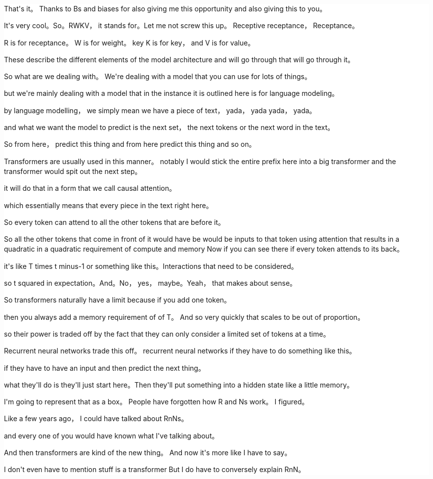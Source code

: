 That's it。 Thanks to Bs and biases for also giving me this opportunity and also giving this to you。

 It's very cool。So。RWKV， it stands for。Let me not screw this up。 Receptive receptance， Receptance。

 R is for receptance。 W is for weight。 key K is for key， and V is for value。

 These describe the different elements of the model architecture and will go through that will go through it。

 So what are we dealing with。 We're dealing with a model that you can use for lots of things。

 but we're mainly dealing with a model that in the instance it is outlined here is for language modeling。

 by language modelling， we simply mean we have a piece of text， yada， yada yada， yada。

 and what we want the model to predict is the next set， the next tokens or the next word in the text。

 So from here， predict this thing and from here predict this thing and so on。

Transformers are usually used in this manner。 notably I would stick the entire prefix here into a big transformer and the transformer would spit out the next step。

 it will do that in a form that we call causal attention。

 which essentially means that every piece in the text right here。

 So every token can attend to all the other tokens that are before it。

 So all the other tokens that come in front of it would have be would be inputs to that token using attention that results in a quadratic in a quadratic requirement of compute and memory Now if you can see there if every token attends to its back。

 it's like T times t minus-1 or something like this。Interactions that need to be considered。

 so t squared in expectation。And。No， yes， maybe。Yeah， that makes about sense。

So transformers naturally have a limit because if you add one token。

 then you always add a memory requirement of of T。 And so very quickly that scales to be out of proportion。

 so their power is traded off by the fact that they can only consider a limited set of tokens at a time。

 Recurrent neural networks trade this off。 recurrent neural networks if they have to do something like this。

 if they have to have an input and then predict the next thing。

 what they'll do is they'll just start here。Then they'll put something into a hidden state like a little memory。

 I'm going to represent that as a box。 People have forgotten how R and Ns work。 I figured。

Like a few years ago， I could have talked about RnNs。

 and every one of you would have known what I've talking about。

 And then transformers are kind of the new thing。 And now it's more like I have to say。

 I don't even have to mention stuff is a transformer But I do have to conversely explain RnN。
